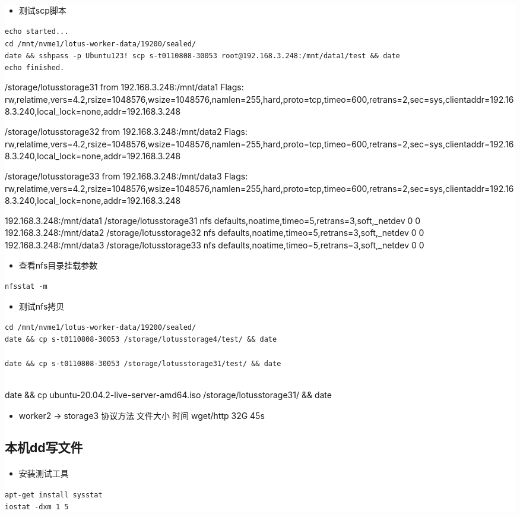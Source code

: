 - 测试scp脚本
```
echo started...
cd /mnt/nvme1/lotus-worker-data/19200/sealed/
date && sshpass -p Ubuntu123! scp s-t0110808-30053 root@192.168.3.248:/mnt/data1/test && date
echo finished.
```


/storage/lotusstorage31 from 192.168.3.248:/mnt/data1
 Flags: rw,relatime,vers=4.2,rsize=1048576,wsize=1048576,namlen=255,hard,proto=tcp,timeo=600,retrans=2,sec=sys,clientaddr=192.168.3.240,local_lock=none,addr=192.168.3.248

/storage/lotusstorage32 from 192.168.3.248:/mnt/data2
 Flags: rw,relatime,vers=4.2,rsize=1048576,wsize=1048576,namlen=255,hard,proto=tcp,timeo=600,retrans=2,sec=sys,clientaddr=192.168.3.240,local_lock=none,addr=192.168.3.248

/storage/lotusstorage33 from 192.168.3.248:/mnt/data3
 Flags: rw,relatime,vers=4.2,rsize=1048576,wsize=1048576,namlen=255,hard,proto=tcp,timeo=600,retrans=2,sec=sys,clientaddr=192.168.3.240,local_lock=none,addr=192.168.3.248



192.168.3.248:/mnt/data1 /storage/lotusstorage31 nfs defaults,noatime,timeo=5,retrans=3,soft,_netdev 0 0
192.168.3.248:/mnt/data2 /storage/lotusstorage32 nfs defaults,noatime,timeo=5,retrans=3,soft,_netdev 0 0
192.168.3.248:/mnt/data3 /storage/lotusstorage33 nfs defaults,noatime,timeo=5,retrans=3,soft,_netdev 0 0

- 查看nfs目录挂载参数
```
nfsstat -m
```

- 测试nfs拷贝
```
cd /mnt/nvme1/lotus-worker-data/19200/sealed/
date && cp s-t0110808-30053 /storage/lotusstorage4/test/ && date

date && cp s-t0110808-30053 /storage/lotusstorage31/test/ && date


```



date && cp ubuntu-20.04.2-live-server-amd64.iso /storage/lotusstorage31/ && date

- worker2  ->  storage3
协议方法     文件大小    时间
wget/http     32G     45s


## 本机dd写文件
- 安装测试工具
```
apt-get install sysstat
iostat -dxm 1 5
```
